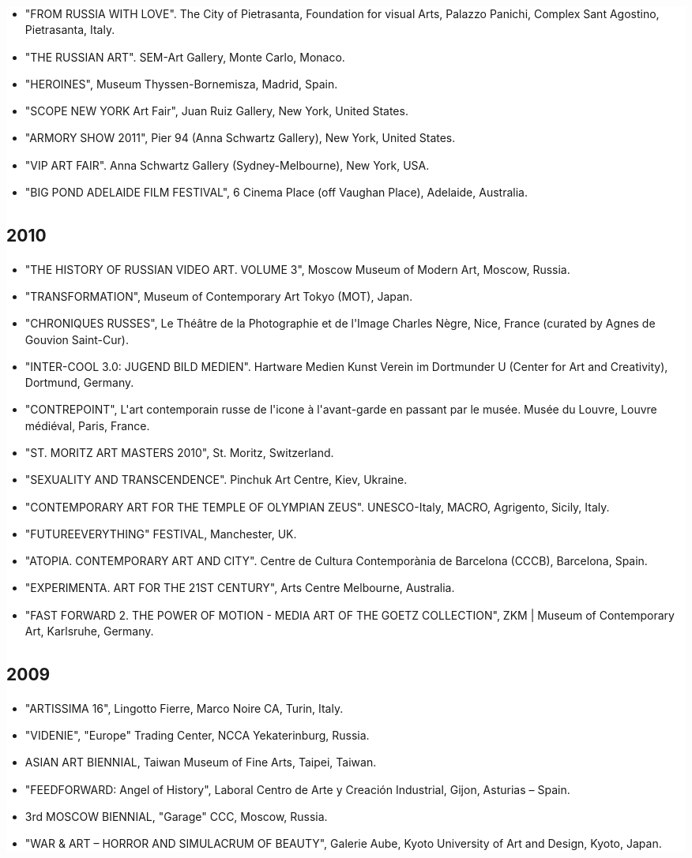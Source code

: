 + "FROM RUSSIA WITH LOVE". The City of Pietrasanta, Foundation for visual Arts, Palazzo Panichi, Complex Sant Agostino, Pietrasanta, Italy.

+ "THE RUSSIAN ART". SEM-Art Gallery, Monte Carlo, Monaco.

+ "HEROINES", Museum Thyssen-Bornemisza, Madrid, Spain.

+ "SCOPE NEW YORK Art Fair", Juan Ruiz Gallery, New York, United States.

+ "ARMORY SHOW 2011", Pier 94 (Anna Schwartz Gallery), New York, United States.

+ "VIP ART FAIR". Anna Schwartz Gallery (Sydney-Melbourne), New York, USA.

+ "BIG POND ADELAIDE FILM FESTIVAL", 6 Cinema Place (off Vaughan Place), Adelaide, Australia.

## 2010

+ "THE HISTORY OF RUSSIAN VIDEO ART. VOLUME 3", Moscow Museum of Modern Art, Moscow, Russia.

+ "TRANSFORMATION", Museum of Contemporary Art Tokyo (MOT), Japan.

+ "CHRONIQUES RUSSES", Le Théâtre de la Photographie et de l'Image Charles Nègre, Nice, France (curated by Agnes de Gouvion Saint-Cur).

+ "INTER-COOL 3.0: JUGEND BILD MEDIEN". Hartware Medien Kunst Verein im Dortmunder U (Center for Art and Creativity), Dortmund, Germany.

+ "CONTREPOINT", L'art contemporain russe de l'icone à l'avant-garde en passant par le musée. Musée du Louvre, Louvre médiéval, Paris, France.

+ "ST. MORITZ ART MASTERS 2010", St. Moritz, Switzerland.

+ "SEXUALITY AND TRANSCENDENCE". Pinchuk Art Centre, Kiev, Ukraine.

+ "CONTEMPORARY ART FOR THE TEMPLE OF OLYMPIAN ZEUS". UNESCO-Italy, MACRO, Agrigento, Sicily, Italy.

+ "FUTUREEVERYTHING" FESTIVAL, Manchester, UK.

+ "ATOPIA. CONTEMPORARY ART AND CITY". Centre de Cultura Contemporània de Barcelona (CCCB), Barcelona, Spain.

+ "EXPERIMENTA. ART FOR THE 21ST CENTURY", Arts Centre Melbourne, Australia.

+ "FAST FORWARD 2. THE POWER OF MOTION - MEDIA ART OF THE GOETZ COLLECTION", ZKM | Museum of Contemporary Art, Karlsruhe, Germany.

## 2009

+ "ARTISSIMA 16", Lingotto Fierre, Marco Noire CA, Turin, Italy.

+ "VIDENIE", "Europe" Trading Center, NCCA Yekaterinburg, Russia.

+ ASIAN ART BIENNIAL, Taiwan Museum of Fine Arts, Taipei, Taiwan.

+ "FEEDFORWARD: Angel of History", Laboral Centro de Arte y Creación Industrial, Gijon, Asturias – Spain.

+ 3rd MOSCOW BIENNIAL, "Garage" CCC, Moscow, Russia.

+ "WAR & ART – HORROR AND SIMULACRUM OF BEAUTY", Galerie Aube, Kyoto University of Art and Design, Kyoto, Japan.
